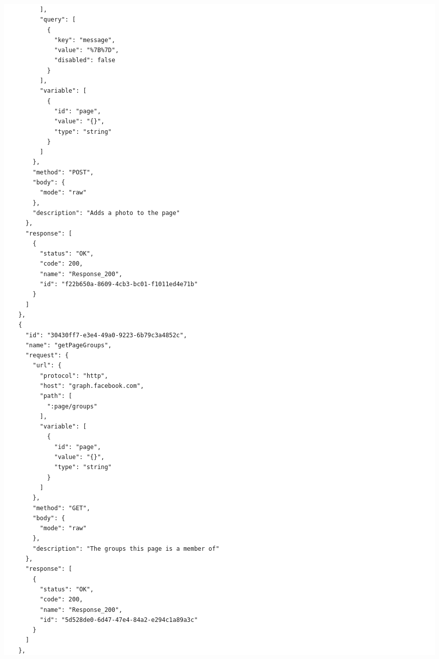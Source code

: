               ],
              "query": [
                {
                  "key": "message",
                  "value": "%7B%7D",
                  "disabled": false
                }
              ],
              "variable": [
                {
                  "id": "page",
                  "value": "{}",
                  "type": "string"
                }
              ]
            },
            "method": "POST",
            "body": {
              "mode": "raw"
            },
            "description": "Adds a photo to the page"
          },
          "response": [
            {
              "status": "OK",
              "code": 200,
              "name": "Response_200",
              "id": "f22b650a-8609-4cb3-bc01-f1011ed4e71b"
            }
          ]
        },
        {
          "id": "30430ff7-e3e4-49a0-9223-6b79c3a4852c",
          "name": "getPageGroups",
          "request": {
            "url": {
              "protocol": "http",
              "host": "graph.facebook.com",
              "path": [
                ":page/groups"
              ],
              "variable": [
                {
                  "id": "page",
                  "value": "{}",
                  "type": "string"
                }
              ]
            },
            "method": "GET",
            "body": {
              "mode": "raw"
            },
            "description": "The groups this page is a member of"
          },
          "response": [
            {
              "status": "OK",
              "code": 200,
              "name": "Response_200",
              "id": "5d528de0-6d47-47e4-84a2-e294c1a89a3c"
            }
          ]
        },
